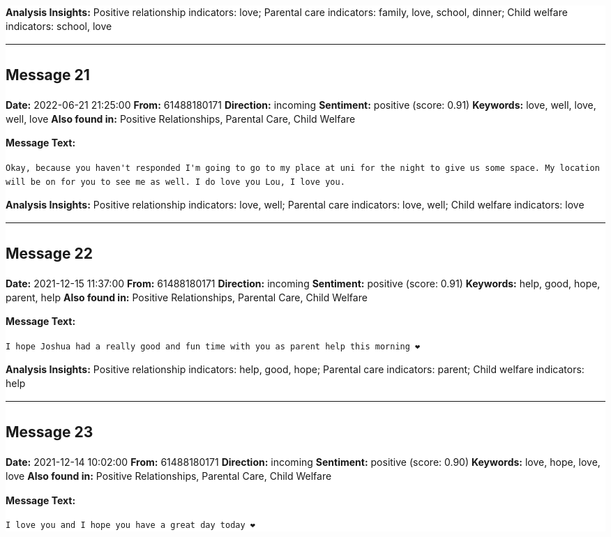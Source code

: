 **Analysis Insights:** Positive relationship indicators: love; Parental care indicators: family, love, school, dinner; Child welfare indicators: school, love

---
## Message 21

**Date:** 2022-06-21 21:25:00
**From:** 61488180171
**Direction:** incoming
**Sentiment:** positive (score: 0.91)
**Keywords:** love, well, love, well, love
**Also found in:** Positive Relationships, Parental Care, Child Welfare

**Message Text:**
```
Okay, because you haven't responded I'm going to go to my place at uni for the night to give us some space. My location will be on for you to see me as well. I do love you Lou, I love you. 
```

**Analysis Insights:** Positive relationship indicators: love, well; Parental care indicators: love, well; Child welfare indicators: love

---
## Message 22

**Date:** 2021-12-15 11:37:00
**From:** 61488180171
**Direction:** incoming
**Sentiment:** positive (score: 0.91)
**Keywords:** help, good, hope, parent, help
**Also found in:** Positive Relationships, Parental Care, Child Welfare

**Message Text:**
```
I hope Joshua had a really good and fun time with you as parent help this morning ❤️
```

**Analysis Insights:** Positive relationship indicators: help, good, hope; Parental care indicators: parent; Child welfare indicators: help

---
## Message 23

**Date:** 2021-12-14 10:02:00
**From:** 61488180171
**Direction:** incoming
**Sentiment:** positive (score: 0.90)
**Keywords:** love, hope, love, love
**Also found in:** Positive Relationships, Parental Care, Child Welfare

**Message Text:**
```
I love you and I hope you have a great day today ❤️
```
